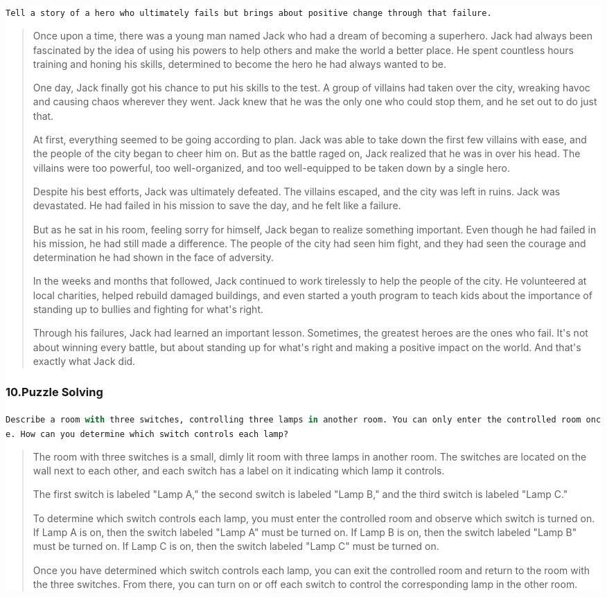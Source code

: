 ```python
Tell a story of a hero who ultimately fails but brings about positive change through that failure.
```

> Once upon a time, there was a young man named Jack who had a dream of becoming a superhero. Jack had always been fascinated by the idea of using his powers to help others and make the world a better place. He spent countless hours training and honing his skills, determined to become the hero he had always wanted to be.
>
> One day, Jack finally got his chance to put his skills to the test. A group of villains had taken over the city, wreaking havoc and causing chaos wherever they went. Jack knew that he was the only one who could stop them, and he set out to do just that.
>
> At first, everything seemed to be going according to plan. Jack was able to take down the first few villains with ease, and the people of the city began to cheer him on. But as the battle raged on, Jack realized that he was in over his head. The villains were too powerful, too well-organized, and too well-equipped to be taken down by a single hero.
>
> Despite his best efforts, Jack was ultimately defeated. The villains escaped, and the city was left in ruins. Jack was devastated. He had failed in his mission to save the day, and he felt like a failure.
>
> But as he sat in his room, feeling sorry for himself, Jack began to realize something important. Even though he had failed in his mission, he had still made a difference. The people of the city had seen him fight, and they had seen the courage and determination he had shown in the face of adversity.
>
> In the weeks and months that followed, Jack continued to work tirelessly to help the people of the city. He volunteered at local charities, helped rebuild damaged buildings, and even started a youth program to teach kids about the importance of standing up to bullies and fighting for what's right.
>
> Through his failures, Jack had learned an important lesson. Sometimes, the greatest heroes are the ones who fail. It's not about winning every battle, but about standing up for what's right and making a positive impact on the world. And that's exactly what Jack did.

### 10.**Puzzle Solving**

```python
Describe a room with three switches, controlling three lamps in another room. You can only enter the controlled room once. How can you determine which switch controls each lamp?
```

> The room with three switches is a small, dimly lit room with three lamps in another room. The switches are located on the wall next to each other, and each switch has a label on it indicating which lamp it controls.
>
> The first switch is labeled "Lamp A," the second switch is labeled "Lamp B," and the third switch is labeled "Lamp C."
>
> To determine which switch controls each lamp, you must enter the controlled room and observe which switch is turned on. If Lamp A is on, then the switch labeled "Lamp A" must be turned on. If Lamp B is on, then the switch labeled "Lamp B" must be turned on. If Lamp C is on, then the switch labeled "Lamp C" must be turned on.
>
> Once you have determined which switch controls each lamp, you can exit the controlled room and return to the room with the three switches. From there, you can turn on or off each switch to control the corresponding lamp in the other room.
